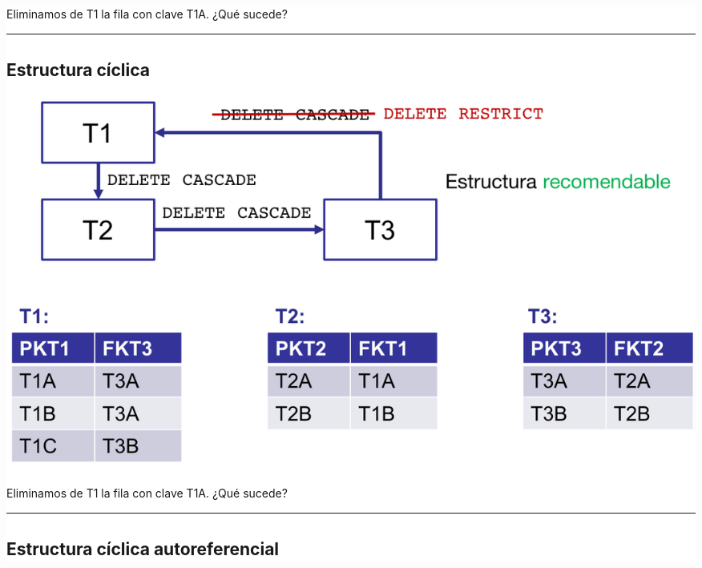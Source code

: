 Eliminamos de T1 la fila con clave T1A. ¿Qué sucede?

---

## Estructura cíclica

![center h:400](img/t4/ciclica_valida2.png)

Eliminamos de T1 la fila con clave T1A. ¿Qué sucede?

---

## Estructura cíclica autoreferencial
